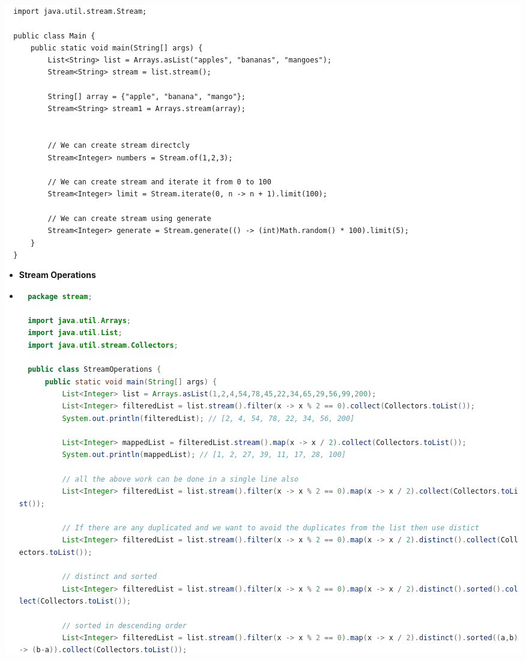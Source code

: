   ```
    import java.util.stream.Stream;

    public class Main {
        public static void main(String[] args) {
            List<String> list = Arrays.asList("apples", "bananas", "mangoes");
            Stream<String> stream = list.stream();

            String[] array = {"apple", "banana", "mango"};
            Stream<String> stream1 = Arrays.stream(array);

                    
            // We can create stream directcly
            Stream<Integer> numbers = Stream.of(1,2,3);
            
            // We can create stream and iterate it from 0 to 100
            Stream<Integer> limit = Stream.iterate(0, n -> n + 1).limit(100);
            
            // We can create stream using generate
            Stream<Integer> generate = Stream.generate(() -> (int)Math.random() * 100).limit(5);
        }
    }
  ```
- **Stream Operations**
- ```java
    package stream;

    import java.util.Arrays;
    import java.util.List;
    import java.util.stream.Collectors;

    public class StreamOperations {
        public static void main(String[] args) {
            List<Integer> list = Arrays.asList(1,2,4,54,78,45,22,34,65,29,56,99,200);
            List<Integer> filteredList = list.stream().filter(x -> x % 2 == 0).collect(Collectors.toList());
            System.out.println(filteredList); // [2, 4, 54, 78, 22, 34, 56, 200]

            List<Integer> mappedList = filteredList.stream().map(x -> x / 2).collect(Collectors.toList());
            System.out.println(mappedList); // [1, 2, 27, 39, 11, 17, 28, 100]

            // all the above work can be done in a single line also
            List<Integer> filteredList = list.stream().filter(x -> x % 2 == 0).map(x -> x / 2).collect(Collectors.toList());

            // If there are any duplicated and we want to avoid the duplicates from the list then use distict
            List<Integer> filteredList = list.stream().filter(x -> x % 2 == 0).map(x -> x / 2).distinct().collect(Collectors.toList());

            // distinct and sorted
            List<Integer> filteredList = list.stream().filter(x -> x % 2 == 0).map(x -> x / 2).distinct().sorted().collect(Collectors.toList());

            // sorted in descending order
            List<Integer> filteredList = list.stream().filter(x -> x % 2 == 0).map(x -> x / 2).distinct().sorted((a,b) -> (b-a)).collect(Collectors.toList());
